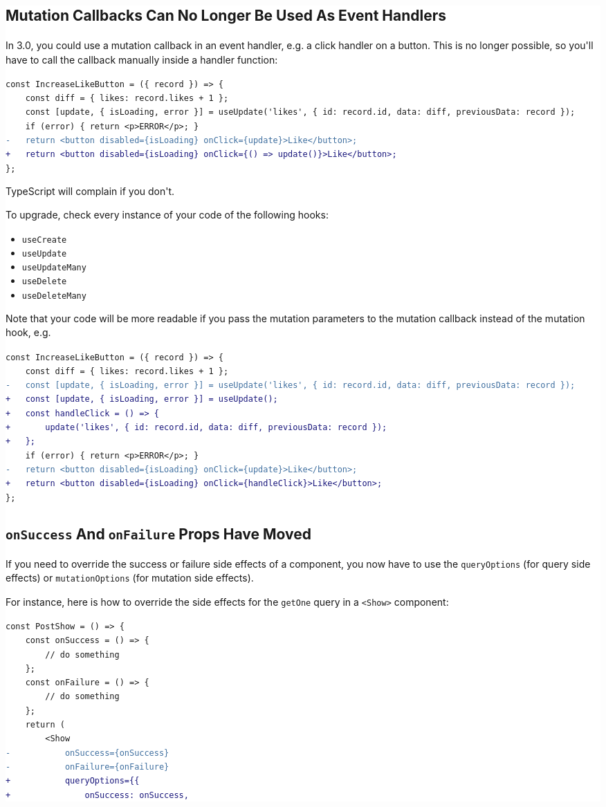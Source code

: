 ## Mutation Callbacks Can No Longer Be Used As Event Handlers

In 3.0, you could use a mutation callback in an event handler, e.g. a click handler on a button. This is no longer possible, so you'll have to call the callback manually inside a handler function:

```diff
const IncreaseLikeButton = ({ record }) => {
    const diff = { likes: record.likes + 1 };
    const [update, { isLoading, error }] = useUpdate('likes', { id: record.id, data: diff, previousData: record });
    if (error) { return <p>ERROR</p>; }
-   return <button disabled={isLoading} onClick={update}>Like</button>;
+   return <button disabled={isLoading} onClick={() => update()}>Like</button>;
};
```

TypeScript will complain if you don't.

To upgrade, check every instance of your code of the following hooks:

- `useCreate`
- `useUpdate`
- `useUpdateMany`
- `useDelete`
- `useDeleteMany`

Note that your code will be more readable if you pass the mutation parameters to the mutation callback instead of the mutation hook, e.g.

```diff
const IncreaseLikeButton = ({ record }) => {
    const diff = { likes: record.likes + 1 };
-   const [update, { isLoading, error }] = useUpdate('likes', { id: record.id, data: diff, previousData: record });
+   const [update, { isLoading, error }] = useUpdate();
+   const handleClick = () => {
+       update('likes', { id: record.id, data: diff, previousData: record });
+   };
    if (error) { return <p>ERROR</p>; }
-   return <button disabled={isLoading} onClick={update}>Like</button>;
+   return <button disabled={isLoading} onClick={handleClick}>Like</button>;
};
```

## `onSuccess` And `onFailure` Props Have Moved

If you need to override the success or failure side effects of a component, you now have to use the `queryOptions` (for query side effects) or `mutationOptions` (for mutation side effects).

For instance, here is how to override the side effects for the `getOne` query in a `<Show>` component: 

```diff
const PostShow = () => {
    const onSuccess = () => {
        // do something
    };
    const onFailure = () => {
        // do something
    };
    return (
        <Show 
-           onSuccess={onSuccess}
-           onFailure={onFailure}
+           queryOptions={{
+               onSuccess: onSuccess,
```
